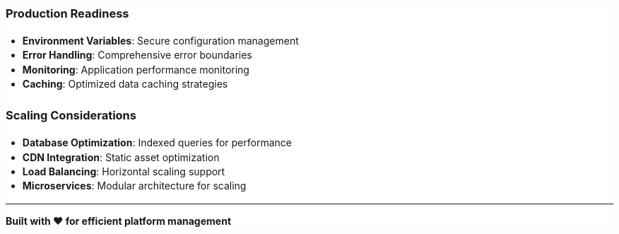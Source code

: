 ### Production Readiness
- **Environment Variables**: Secure configuration management
- **Error Handling**: Comprehensive error boundaries
- **Monitoring**: Application performance monitoring
- **Caching**: Optimized data caching strategies

### Scaling Considerations
- **Database Optimization**: Indexed queries for performance
- **CDN Integration**: Static asset optimization
- **Load Balancing**: Horizontal scaling support
- **Microservices**: Modular architecture for scaling

---

**Built with ❤️ for efficient platform management** 